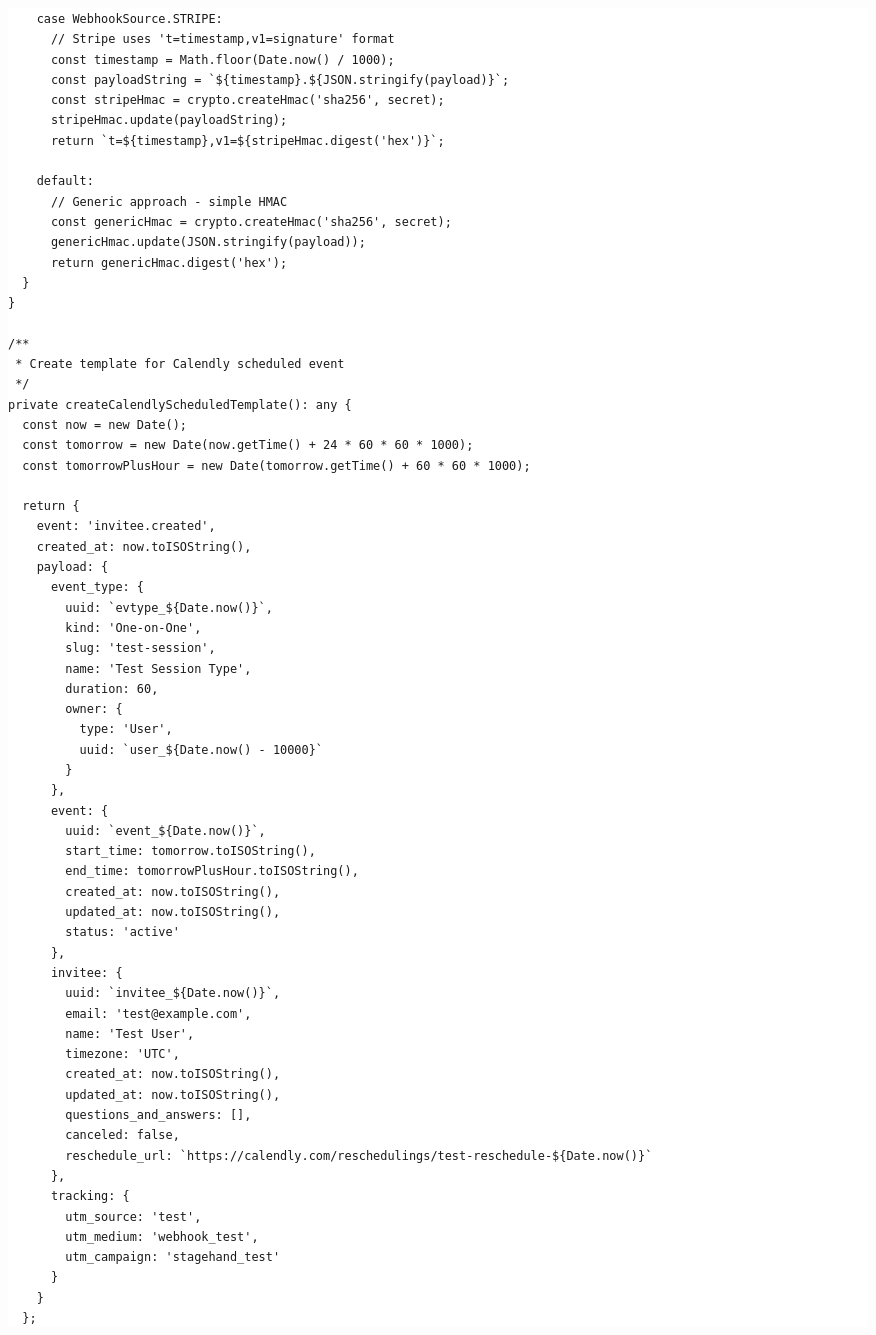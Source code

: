         case WebhookSource.STRIPE:
          // Stripe uses 't=timestamp,v1=signature' format
          const timestamp = Math.floor(Date.now() / 1000);
          const payloadString = `${timestamp}.${JSON.stringify(payload)}`;
          const stripeHmac = crypto.createHmac('sha256', secret);
          stripeHmac.update(payloadString);
          return `t=${timestamp},v1=${stripeHmac.digest('hex')}`;

        default:
          // Generic approach - simple HMAC
          const genericHmac = crypto.createHmac('sha256', secret);
          genericHmac.update(JSON.stringify(payload));
          return genericHmac.digest('hex');
      }
    }

    /**
     * Create template for Calendly scheduled event
     */
    private createCalendlyScheduledTemplate(): any {
      const now = new Date();
      const tomorrow = new Date(now.getTime() + 24 * 60 * 60 * 1000);
      const tomorrowPlusHour = new Date(tomorrow.getTime() + 60 * 60 * 1000);

      return {
        event: 'invitee.created',
        created_at: now.toISOString(),
        payload: {
          event_type: {
            uuid: `evtype_${Date.now()}`,
            kind: 'One-on-One',
            slug: 'test-session',
            name: 'Test Session Type',
            duration: 60,
            owner: {
              type: 'User',
              uuid: `user_${Date.now() - 10000}`
            }
          },
          event: {
            uuid: `event_${Date.now()}`,
            start_time: tomorrow.toISOString(),
            end_time: tomorrowPlusHour.toISOString(),
            created_at: now.toISOString(),
            updated_at: now.toISOString(),
            status: 'active'
          },
          invitee: {
            uuid: `invitee_${Date.now()}`,
            email: 'test@example.com',
            name: 'Test User',
            timezone: 'UTC',
            created_at: now.toISOString(),
            updated_at: now.toISOString(),
            questions_and_answers: [],
            canceled: false,
            reschedule_url: `https://calendly.com/reschedulings/test-reschedule-${Date.now()}`
          },
          tracking: {
            utm_source: 'test',
            utm_medium: 'webhook_test',
            utm_campaign: 'stagehand_test'
          }
        }
      };